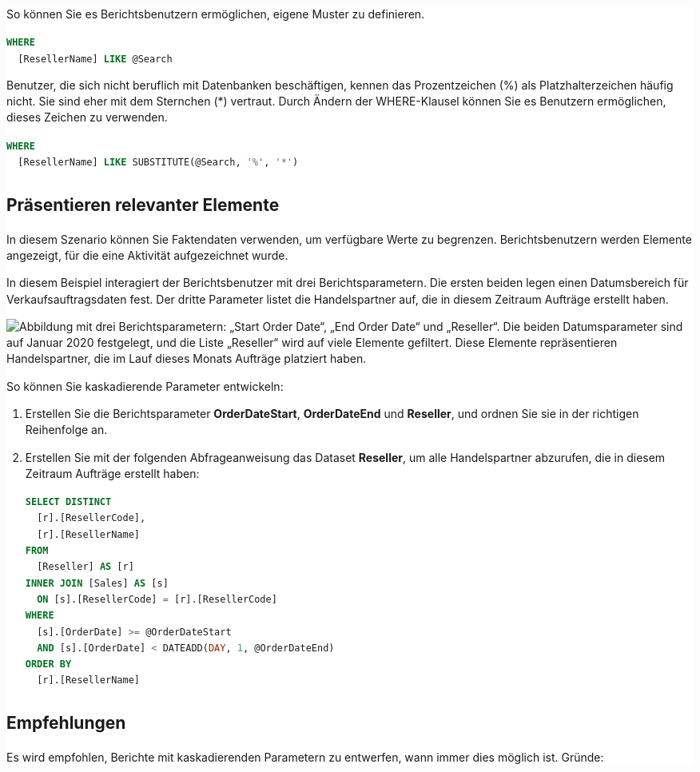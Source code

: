 So können Sie es Berichtsbenutzern ermöglichen, eigene Muster zu definieren.

```sql
WHERE
  [ResellerName] LIKE @Search
```

Benutzer, die sich nicht beruflich mit Datenbanken beschäftigen, kennen das Prozentzeichen (%) als Platzhalterzeichen häufig nicht. Sie sind eher mit dem Sternchen (*) vertraut. Durch Ändern der WHERE-Klausel können Sie es Benutzern ermöglichen, dieses Zeichen zu verwenden.

```sql
WHERE
  [ResellerName] LIKE SUBSTITUTE(@Search, '%', '*')
```

## <a name="present-relevant-items"></a>Präsentieren relevanter Elemente

In diesem Szenario können Sie Faktendaten verwenden, um verfügbare Werte zu begrenzen. Berichtsbenutzern werden Elemente angezeigt, für die eine Aktivität aufgezeichnet wurde.

In diesem Beispiel interagiert der Berichtsbenutzer mit drei Berichtsparametern. Die ersten beiden legen einen Datumsbereich für Verkaufsauftragsdaten fest. Der dritte Parameter listet die Handelspartner auf, die in diesem Zeitraum Aufträge erstellt haben.

![Abbildung mit drei Berichtsparametern: „Start Order Date“, „End Order Date“ und „Reseller“. Die beiden Datumsparameter sind auf Januar 2020 festgelegt, und die Liste „Reseller“ wird auf viele Elemente gefiltert. Diese Elemente repräsentieren Handelspartner, die im Lauf dieses Monats Aufträge platziert haben.](media/paginated-report-cascading-parameter/filter-relevant-items-example.png)

So können Sie kaskadierende Parameter entwickeln:

1. Erstellen Sie die Berichtsparameter **OrderDateStart**, **OrderDateEnd** und **Reseller**, und ordnen Sie sie in der richtigen Reihenfolge an.
2. Erstellen Sie mit der folgenden Abfrageanweisung das Dataset **Reseller**, um alle Handelspartner abzurufen, die in diesem Zeitraum Aufträge erstellt haben:

    ```sql
    SELECT DISTINCT
      [r].[ResellerCode],
      [r].[ResellerName]
    FROM
      [Reseller] AS [r]
    INNER JOIN [Sales] AS [s]
      ON [s].[ResellerCode] = [r].[ResellerCode]
    WHERE
      [s].[OrderDate] >= @OrderDateStart
      AND [s].[OrderDate] < DATEADD(DAY, 1, @OrderDateEnd)
    ORDER BY
      [r].[ResellerName]
    ```

## <a name="recommendations"></a>Empfehlungen

Es wird empfohlen, Berichte mit kaskadierenden Parametern zu entwerfen, wann immer dies möglich ist. Gründe:

